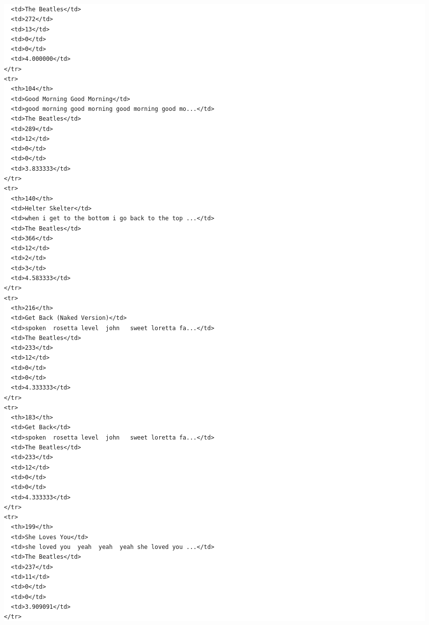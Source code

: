       <td>The Beatles</td>
      <td>272</td>
      <td>13</td>
      <td>0</td>
      <td>0</td>
      <td>4.000000</td>
    </tr>
    <tr>
      <th>104</th>
      <td>Good Morning Good Morning</td>
      <td>good morning good morning good morning good mo...</td>
      <td>The Beatles</td>
      <td>289</td>
      <td>12</td>
      <td>0</td>
      <td>0</td>
      <td>3.833333</td>
    </tr>
    <tr>
      <th>140</th>
      <td>Helter Skelter</td>
      <td>when i get to the bottom i go back to the top ...</td>
      <td>The Beatles</td>
      <td>366</td>
      <td>12</td>
      <td>2</td>
      <td>3</td>
      <td>4.583333</td>
    </tr>
    <tr>
      <th>216</th>
      <td>Get Back (Naked Version)</td>
      <td>spoken  rosetta level  john   sweet loretta fa...</td>
      <td>The Beatles</td>
      <td>233</td>
      <td>12</td>
      <td>0</td>
      <td>0</td>
      <td>4.333333</td>
    </tr>
    <tr>
      <th>183</th>
      <td>Get Back</td>
      <td>spoken  rosetta level  john   sweet loretta fa...</td>
      <td>The Beatles</td>
      <td>233</td>
      <td>12</td>
      <td>0</td>
      <td>0</td>
      <td>4.333333</td>
    </tr>
    <tr>
      <th>199</th>
      <td>She Loves You</td>
      <td>she loved you  yeah  yeah  yeah she loved you ...</td>
      <td>The Beatles</td>
      <td>237</td>
      <td>11</td>
      <td>0</td>
      <td>0</td>
      <td>3.909091</td>
    </tr>
  </tbody>
</table>
